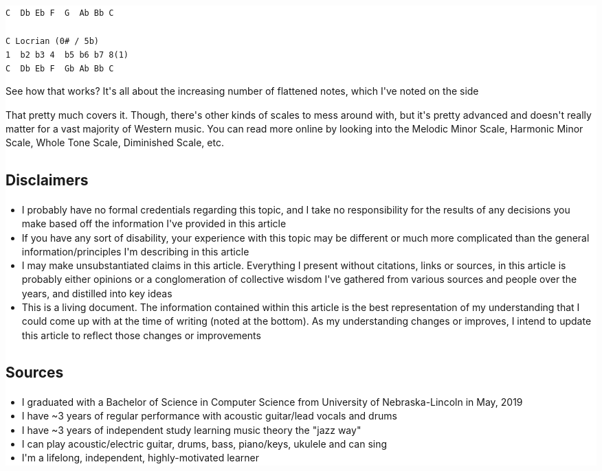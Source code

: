 ~~~
C  Db Eb F  G  Ab Bb C 

C Locrian (0# / 5b)
1  b2 b3 4  b5 b6 b7 8(1)
C  Db Eb F  Gb Ab Bb C 
~~~

See how that works? It's all about the increasing number of flattened notes, which I've noted on the side

That pretty much covers it. Though, there's other kinds of scales to mess around with, but it's pretty advanced and doesn't really matter for a vast majority of Western music. You can read more online by looking into the Melodic Minor Scale, Harmonic Minor Scale, Whole Tone Scale, Diminished Scale, etc.


## Disclaimers
* I probably have no formal credentials regarding this topic, and I take no responsibility for the results of any decisions you make based off the information I've provided in this article
* If you have any sort of disability, your experience with this topic may be different or much more complicated than the general information/principles I'm describing in this article
* I may make unsubstantiated claims in this article. Everything I present without citations, links or sources, in this article is probably either opinions or a conglomeration of collective wisdom I've gathered from various sources and people over the years, and distilled into key ideas
* This is a living document. The information contained within this article is the best representation of my understanding that I could come up with at the time of writing (noted at the bottom). As my understanding changes or improves, I intend to update this article to reflect those changes or improvements


## Sources
* I graduated with a Bachelor of Science in Computer Science from University of Nebraska-Lincoln in May, 2019
* I have ~3 years of regular performance with acoustic guitar/lead vocals and drums
* I have ~3 years of independent study learning music theory the "jazz way"
* I can play acoustic/electric guitar, drums, bass, piano/keys, ukulele and can sing 
* I'm a lifelong, independent, highly-motivated learner

